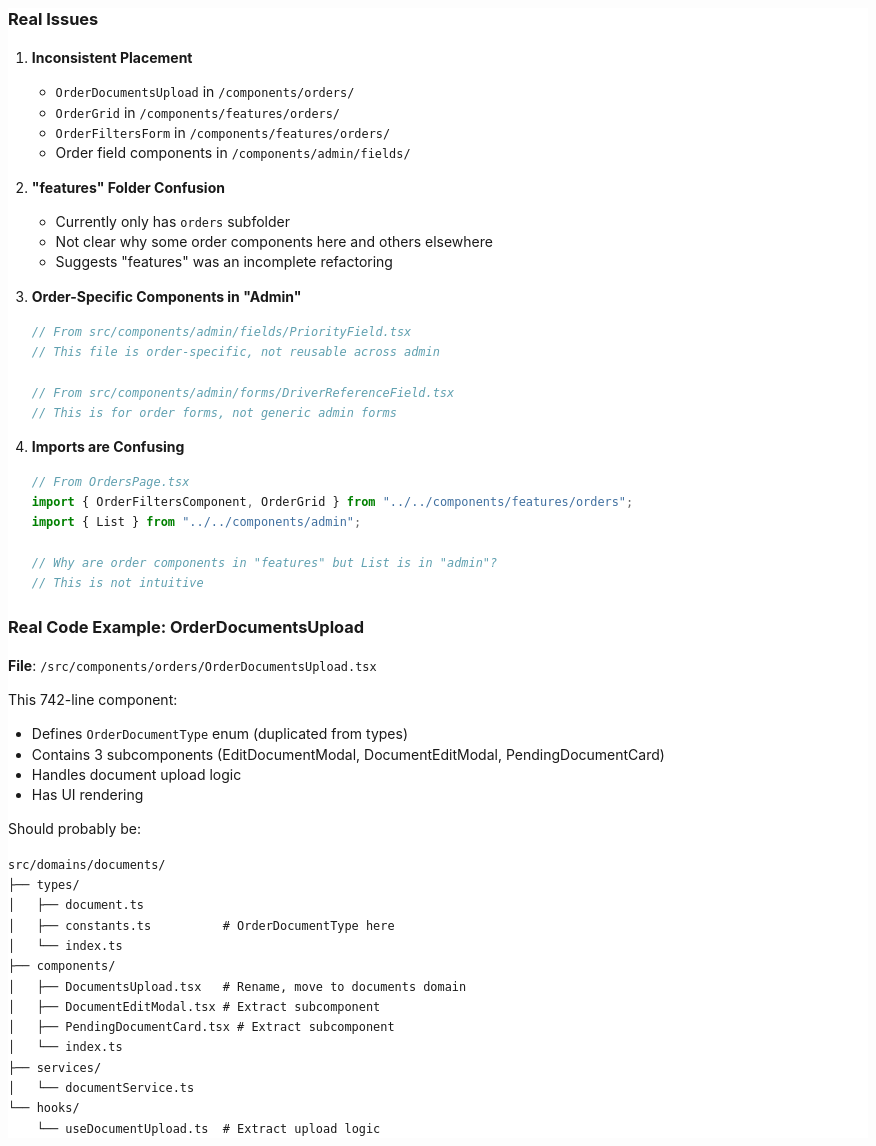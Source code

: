 ### Real Issues

1. **Inconsistent Placement**
   - `OrderDocumentsUpload` in `/components/orders/`
   - `OrderGrid` in `/components/features/orders/`
   - `OrderFiltersForm` in `/components/features/orders/`
   - Order field components in `/components/admin/fields/`

2. **"features" Folder Confusion**
   - Currently only has `orders` subfolder
   - Not clear why some order components here and others elsewhere
   - Suggests "features" was an incomplete refactoring

3. **Order-Specific Components in "Admin"**
   ```typescript
   // From src/components/admin/fields/PriorityField.tsx
   // This file is order-specific, not reusable across admin
   
   // From src/components/admin/forms/DriverReferenceField.tsx
   // This is for order forms, not generic admin forms
   ```

4. **Imports are Confusing**
   ```typescript
   // From OrdersPage.tsx
   import { OrderFiltersComponent, OrderGrid } from "../../components/features/orders";
   import { List } from "../../components/admin";
   
   // Why are order components in "features" but List is in "admin"?
   // This is not intuitive
   ```

### Real Code Example: OrderDocumentsUpload

**File**: `/src/components/orders/OrderDocumentsUpload.tsx`

This 742-line component:
- Defines `OrderDocumentType` enum (duplicated from types)
- Contains 3 subcomponents (EditDocumentModal, DocumentEditModal, PendingDocumentCard)
- Handles document upload logic
- Has UI rendering

Should probably be:
```
src/domains/documents/
├── types/
│   ├── document.ts
│   ├── constants.ts          # OrderDocumentType here
│   └── index.ts
├── components/
│   ├── DocumentsUpload.tsx   # Rename, move to documents domain
│   ├── DocumentEditModal.tsx # Extract subcomponent
│   ├── PendingDocumentCard.tsx # Extract subcomponent
│   └── index.ts
├── services/
│   └── documentService.ts
└── hooks/
    └── useDocumentUpload.ts  # Extract upload logic
```
